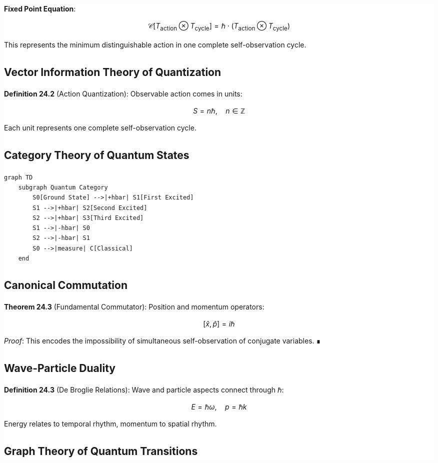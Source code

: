 **Fixed Point Equation**:

$$
\mathcal{C}[T_{\text{action}} \otimes T_{\text{cycle}}] = \hbar \cdot (T_{\text{action}} \otimes T_{\text{cycle}})
$$

This represents the minimum distinguishable action in one complete self-observation cycle.

## Vector Information Theory of Quantization

**Definition 24.2** (Action Quantization): Observable action comes in units:

$$
S = n\hbar, \quad n \in \mathbb{Z}
$$

Each unit represents one complete self-observation cycle.

## Category Theory of Quantum States

```mermaid
graph TD
    subgraph Quantum Category
        S0[Ground State] -->|+hbar| S1[First Excited]
        S1 -->|+hbar| S2[Second Excited]
        S2 -->|+hbar| S3[Third Excited]
        S1 -->|-hbar| S0
        S2 -->|-hbar| S1
        S0 -->|measure| C[Classical]
    end
```

## Canonical Commutation

**Theorem 24.3** (Fundamental Commutator): Position and momentum operators:

$$
[\hat{x}, \hat{p}] = i\hbar
$$

*Proof*: This encodes the impossibility of simultaneous self-observation of conjugate variables. ∎

## Wave-Particle Duality

**Definition 24.3** (De Broglie Relations): Wave and particle aspects connect through $\hbar$:

$$
E = \hbar\omega, \quad p = \hbar k
$$

Energy relates to temporal rhythm, momentum to spatial rhythm.

## Graph Theory of Quantum Transitions
